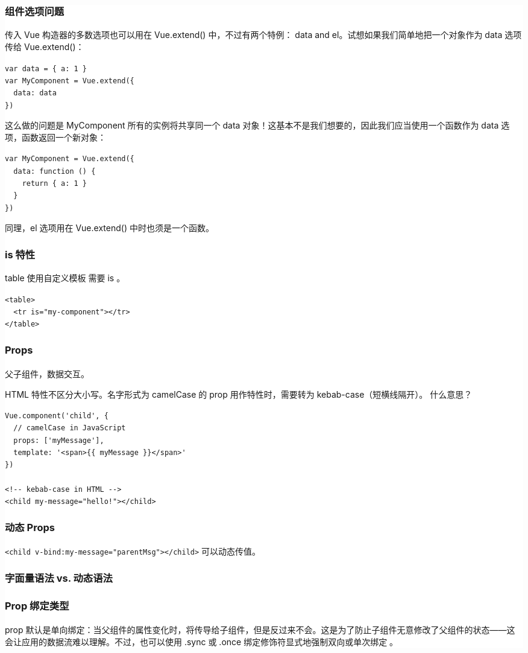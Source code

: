
### 组件选项问题
传入 Vue 构造器的多数选项也可以用在 Vue.extend() 中，不过有两个特例： data and el。试想如果我们简单地把一个对象作为 data 选项传给 Vue.extend()：
```
var data = { a: 1 }
var MyComponent = Vue.extend({
  data: data
})
```
这么做的问题是 MyComponent 所有的实例将共享同一个 data 对象！这基本不是我们想要的，因此我们应当使用一个函数作为 data 选项，函数返回一个新对象：
```
var MyComponent = Vue.extend({
  data: function () {
    return { a: 1 }
  }
})
```
同理，el 选项用在 Vue.extend() 中时也须是一个函数。

### is 特性

table 使用自定义模板 需要 is 。
```
<table>
  <tr is="my-component"></tr>
</table>
```

### Props

父子组件，数据交互。

HTML 特性不区分大小写。名字形式为 camelCase 的 prop 用作特性时，需要转为 kebab-case（短横线隔开）。
什么意思？
```
Vue.component('child', {
  // camelCase in JavaScript
  props: ['myMessage'],
  template: '<span>{{ myMessage }}</span>'
})

<!-- kebab-case in HTML -->
<child my-message="hello!"></child>
```

### 动态 Props
`<child v-bind:my-message="parentMsg"></child>` 可以动态传值。

### 字面量语法 vs. 动态语法

### Prop 绑定类型
prop 默认是单向绑定：当父组件的属性变化时，将传导给子组件，但是反过来不会。这是为了防止子组件无意修改了父组件的状态——这会让应用的数据流难以理解。不过，也可以使用 .sync 或 .once 绑定修饰符显式地强制双向或单次绑定 。
